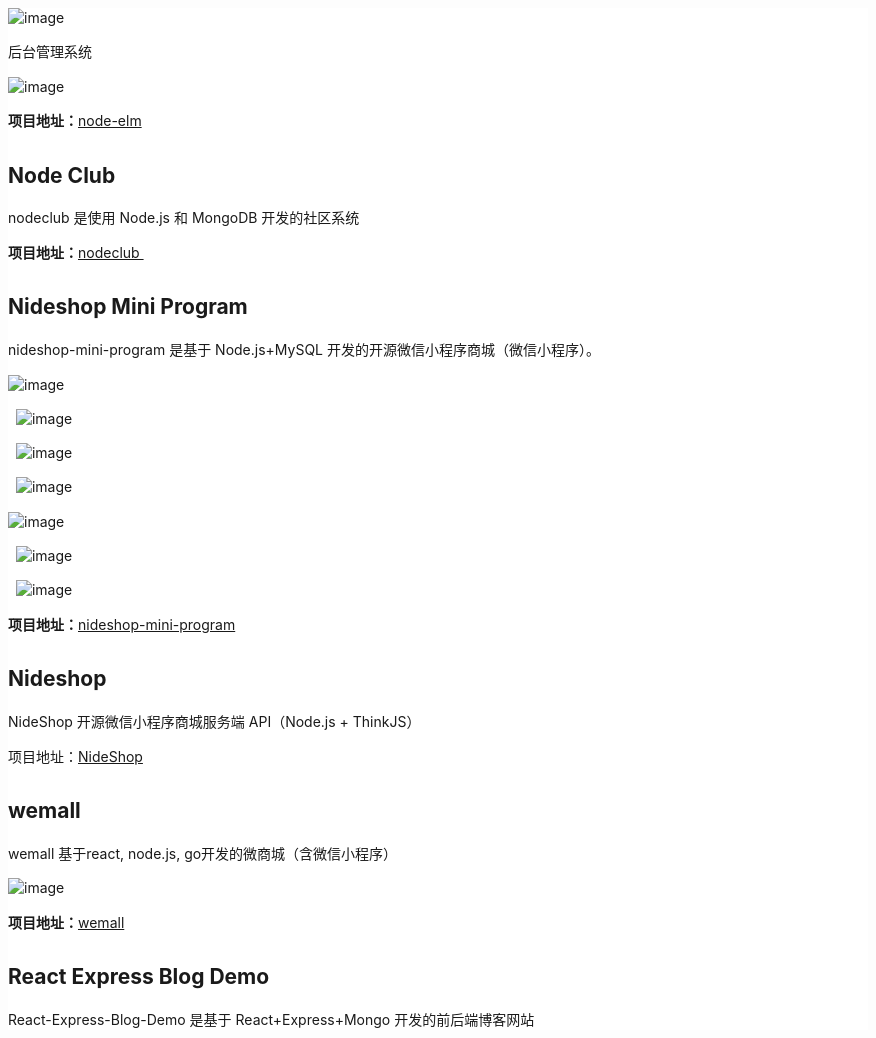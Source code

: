 ![image](https://upload-images.jianshu.io/upload_images/24295319-ab192b9c5950e794.png?imageMogr2/auto-orient/strip%7CimageView2/2/w/1240)

后台管理系统

![image](https://upload-images.jianshu.io/upload_images/24295319-dcae37ef5155326a.png?imageMogr2/auto-orient/strip%7CimageView2/2/w/1240)

**项目地址：**[node-elm](https://github.com/bailicangdu/node-elm)

## Node Club

nodeclub 是使用 Node.js 和 MongoDB 开发的社区系统

**项目地址：**[nodeclub ](https://github.com/cnodejs/nodeclub)

## Nideshop Mini Program

nideshop-mini-program 是基于 Node.js+MySQL 开发的开源微信小程序商城（微信小程序）。

![image](https://upload-images.jianshu.io/upload_images/24295319-e8f9ead63fb728ad.png?imageMogr2/auto-orient/strip%7CimageView2/2/w/1240)

  ![image](https://upload-images.jianshu.io/upload_images/24295319-3fbf2dd629af61a7.png?imageMogr2/auto-orient/strip%7CimageView2/2/w/1240)

  ![image](https://upload-images.jianshu.io/upload_images/24295319-e7b03fd6e3e1e160.png?imageMogr2/auto-orient/strip%7CimageView2/2/w/1240)

  ![image](https://upload-images.jianshu.io/upload_images/24295319-9b06c8a20808cb71.png?imageMogr2/auto-orient/strip%7CimageView2/2/w/1240)

![image](https://upload-images.jianshu.io/upload_images/24295319-42316708211c5a4c.png?imageMogr2/auto-orient/strip%7CimageView2/2/w/1240)

  ![image](https://upload-images.jianshu.io/upload_images/24295319-f24a1de4ac0d9a44.png?imageMogr2/auto-orient/strip%7CimageView2/2/w/1240)

  ![image](https://upload-images.jianshu.io/upload_images/24295319-32d8d1c54519482d.png?imageMogr2/auto-orient/strip%7CimageView2/2/w/1240)

**项目地址：**[nideshop-mini-program](https://github.com/tumobi/nideshop-mini-program)

## Nideshop

NideShop 开源微信小程序商城服务端 API（Node.js + ThinkJS）

项目地址：[NideShop](https://github.com/tumobi/nideshop)

## wemall

wemall 基于react, node.js, go开发的微商城（含微信小程序）

![image](https://upload-images.jianshu.io/upload_images/24295319-d4a113f6c2302c6b.jpg?imageMogr2/auto-orient/strip%7CimageView2/2/w/1240)

**项目地址：**[wemall](https://github.com/shen100/wemall)

## React Express Blog Demo

React-Express-Blog-Demo 是基于 React+Express+Mongo 开发的前后端博客网站
